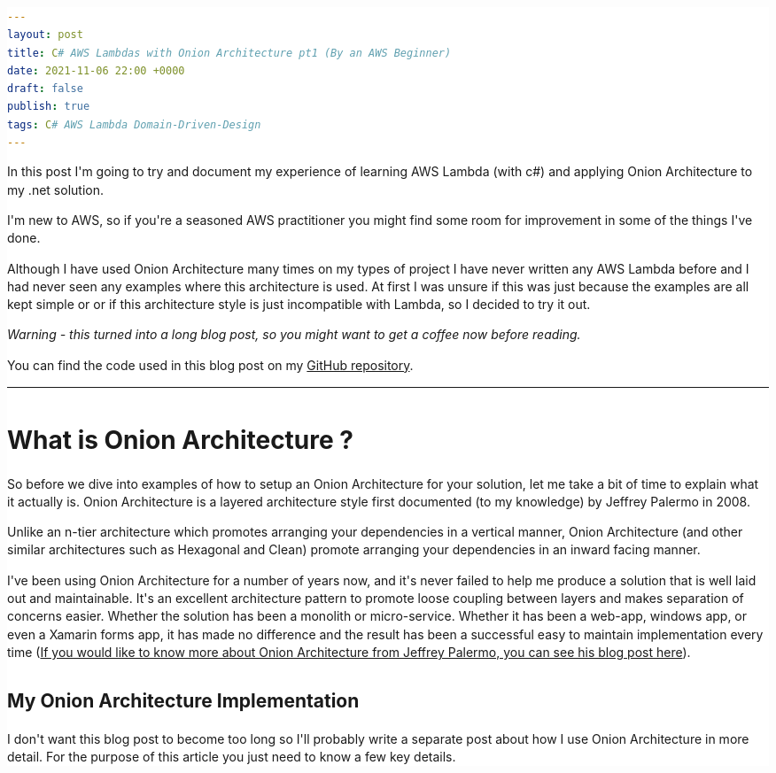 ```yaml
---
layout: post
title: C# AWS Lambdas with Onion Architecture pt1 (By an AWS Beginner)
date: 2021-11-06 22:00 +0000
draft: false
publish: true
tags: C# AWS Lambda Domain-Driven-Design
---
```

In this post I'm going to try and document my experience of learning AWS Lambda (with c#) and applying Onion Architecture to my .net solution.

I'm new to AWS, so if you're a seasoned AWS practitioner you might find some room for improvement in some of the things I've done.

Although I have used Onion Architecture many times on my types of project I have never written any AWS Lambda before and I had never seen any examples where this architecture is used. At first I was unsure if this was just because the examples are all kept simple or or if this architecture style is just incompatible with Lambda, so I decided to try it out.

_Warning - this turned into a long blog post, so you might want to get a coffee now before reading._

You can find the code used in this blog post on my [GitHub repository](https://github.com/the-dext/blog_dotNet_aws_lambda_with_onion_architecture_pt1).

---
# What is Onion Architecture ?
So before we dive into examples of how to setup an Onion Architecture for your solution, let me take a bit of time to explain what it actually is.
Onion Architecture is a layered architecture style first documented (to my knowledge) by Jeffrey Palermo in 2008.

Unlike an n-tier architecture which promotes arranging your dependencies in a vertical manner, Onion Architecture (and other similar architectures such as Hexagonal and Clean) promote arranging your dependencies in an inward facing manner.

I've been using Onion Architecture for a number of years now, and it's never failed to help me produce a solution that is well laid out and maintainable. It's an excellent architecture pattern to promote loose coupling between layers and makes separation of concerns easier.
Whether the solution has been a monolith or micro-service. Whether it has been a web-app, windows app, or even a Xamarin forms app, it has made no difference and the result has been a successful easy to maintain implementation every time
([If you would like to know more about Onion Architecture from Jeffrey Palermo, you can see his blog post here](https://jeffreypalermo.com/2008/07/the-onion-architecture-part-1/)).

## My Onion Architecture Implementation
I don't want this blog post to become too long so I'll probably write a separate post about how I use Onion Architecture in more detail. For the purpose of this article you just need to know a few key details.
